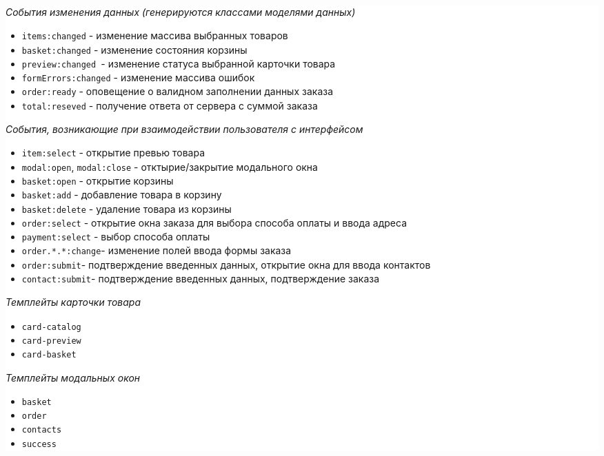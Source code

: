 *События изменения данных (генерируются классами моделями данных)*
- `items:changed` - изменение массива выбранных товаров
- `basket:changed` - изменение состояния корзины
- `preview:changed `- изменение статуса выбранной карточки товара
- `formErrors:changed` - изменение массива ошибок
- `order:ready` - оповещение о валидном заполнении данных заказа
- `total:reseved` - получение ответа от сервера с суммой заказа

*События, возникающие при взаимодействии пользователя с интерфейсом*
- `item:select` - открытие превью товара
- `modal:open`, `modal:close` - отктырие/закрытие модального окна
- `basket:open` - открытие корзины
- `basket:add` - добавление товара в корзину
- `basket:delete` - удаление товара из корзины
- `order:select` - открытие окна заказа для выбора способа оплаты и ввода адреса
- `payment:select` - выбор способа оплаты
- `order.*.*:change`- изменение полей ввода формы заказа
- `order:submit`- подтверждение введенных данных, открытие окна для ввода контактов
- `contact:submit`- подтверждение введенных данных, подтверждение заказа

*Темплейты карточки товара*
- `card-catalog`
- `card-preview`
- `card-basket`

*Темплейты модальных окон*
- `basket`
- `order`
- `contacts`
- `success`